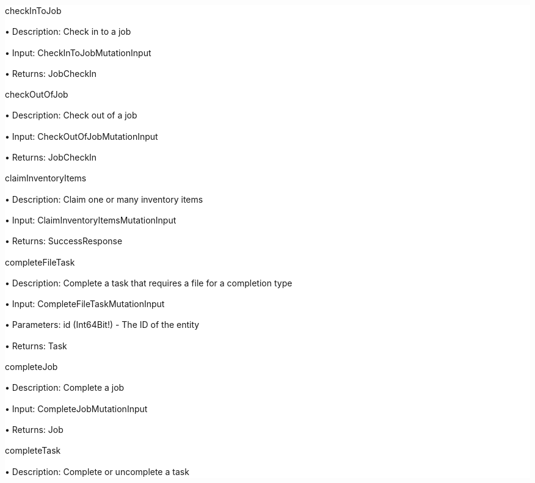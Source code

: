 checkInToJob

•
Description: Check in to a job

•
Input: CheckInToJobMutationInput

•
Returns: JobCheckIn

checkOutOfJob

•
Description: Check out of a job

•
Input: CheckOutOfJobMutationInput

•
Returns: JobCheckIn

claimInventoryItems

•
Description: Claim one or many inventory items

•
Input: ClaimInventoryItemsMutationInput

•
Returns: SuccessResponse

completeFileTask

•
Description: Complete a task that requires a file for a completion type

•
Input: CompleteFileTaskMutationInput

•
Parameters: id (Int64Bit!) - The ID of the entity

•
Returns: Task

completeJob

•
Description: Complete a job

•
Input: CompleteJobMutationInput

•
Returns: Job

completeTask

•
Description: Complete or uncomplete a task
